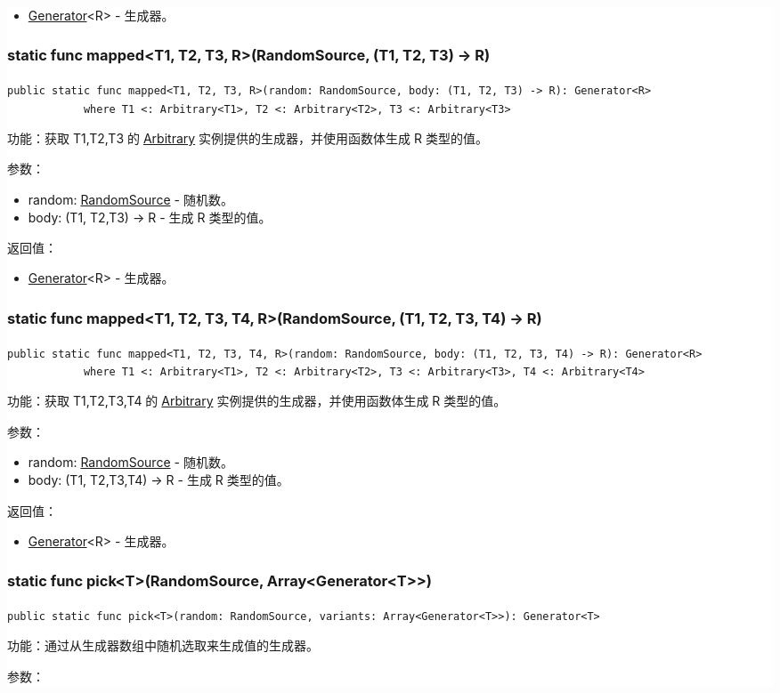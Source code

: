 - [Generator](../../unittest_prop_test/unittest_prop_test_package_api/unittest_prop_test_package_interfaces.md#interface-generatort)\<R> - 生成器。

### static func mapped\<T1, T2, T3, R>(RandomSource, (T1, T2, T3) -> R)

```cangjie
public static func mapped<T1, T2, T3, R>(random: RandomSource, body: (T1, T2, T3) -> R): Generator<R>
            where T1 <: Arbitrary<T1>, T2 <: Arbitrary<T2>, T3 <: Arbitrary<T3>
```

功能：获取 T1,T2,T3 的 [Arbitrary](./unittest_prop_test_package_interfaces.md#interface-arbitrary) 实例提供的生成器，并使用函数体生成 R 类型的值。

参数：

- random: [RandomSource](./unittest_prop_test_package_interfaces.md#interface-randomsource) - 随机数。
- body: (T1, T2,T3) -> R - 生成 R 类型的值。

返回值：

- [Generator](../../unittest_prop_test/unittest_prop_test_package_api/unittest_prop_test_package_interfaces.md#interface-generatort)\<R> - 生成器。

### static func mapped\<T1, T2, T3, T4, R>(RandomSource, (T1, T2, T3, T4) -> R)

```cangjie
public static func mapped<T1, T2, T3, T4, R>(random: RandomSource, body: (T1, T2, T3, T4) -> R): Generator<R>
            where T1 <: Arbitrary<T1>, T2 <: Arbitrary<T2>, T3 <: Arbitrary<T3>, T4 <: Arbitrary<T4>
```

功能：获取 T1,T2,T3,T4 的 [Arbitrary](./unittest_prop_test_package_interfaces.md#interface-arbitrary) 实例提供的生成器，并使用函数体生成 R 类型的值。

参数：

- random: [RandomSource](./unittest_prop_test_package_interfaces.md#interface-randomsource) - 随机数。
- body: (T1, T2,T3,T4) -> R - 生成 R 类型的值。

返回值：

- [Generator](../../unittest_prop_test/unittest_prop_test_package_api/unittest_prop_test_package_interfaces.md#interface-generatort)\<R> - 生成器。

### static func pick\<T>(RandomSource, Array\<Generator\<T>>)

```cangjie
public static func pick<T>(random: RandomSource, variants: Array<Generator<T>>): Generator<T>
```

功能：通过从生成器数组中随机选取来生成值的生成器。

参数：
